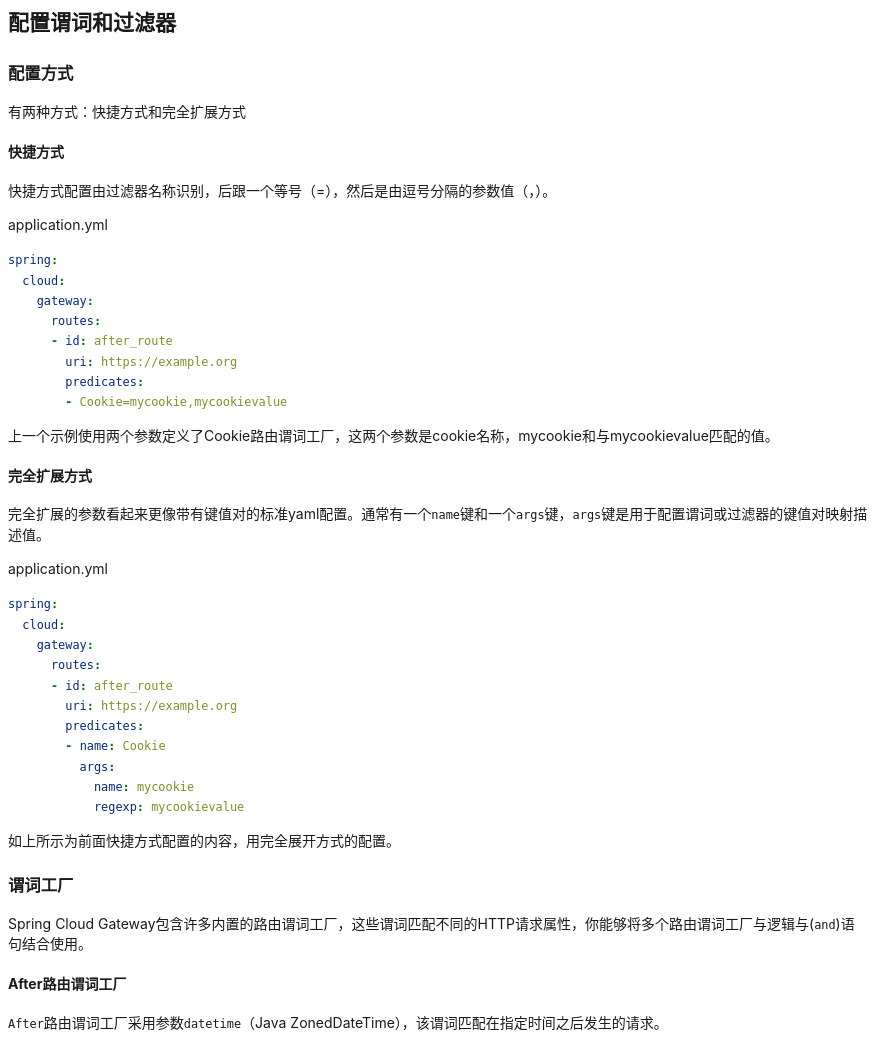 ## 配置谓词和过滤器

### 配置方式

有两种方式：快捷方式和完全扩展方式

#### 快捷方式

快捷方式配置由过滤器名称识别，后跟一个等号（=），然后是由逗号分隔的参数值（，）。

application.yml

```yaml
spring:
  cloud:
    gateway:
      routes:
      - id: after_route
        uri: https://example.org
        predicates:
        - Cookie=mycookie,mycookievalue
```

上一个示例使用两个参数定义了Cookie路由谓词工厂，这两个参数是cookie名称，mycookie和与mycookievalue匹配的值。

#### 完全扩展方式

完全扩展的参数看起来更像带有键值对的标准yaml配置。通常有一个`name`键和一个`args`键，`args`键是用于配置谓词或过滤器的键值对映射描述值。

application.yml

```yaml
spring:
  cloud:
    gateway:
      routes:
      - id: after_route
        uri: https://example.org
        predicates:
        - name: Cookie
          args:
            name: mycookie
            regexp: mycookievalue
```

如上所示为前面快捷方式配置的内容，用完全展开方式的配置。



### 谓词工厂

Spring Cloud Gateway包含许多内置的路由谓词工厂，这些谓词匹配不同的HTTP请求属性，你能够将多个路由谓词工厂与逻辑与(`and`)语句结合使用。

#### After路由谓词工厂

`After`路由谓词工厂采用参数`datetime`（Java ZonedDateTime），该谓词匹配在指定时间之后发生的请求。
